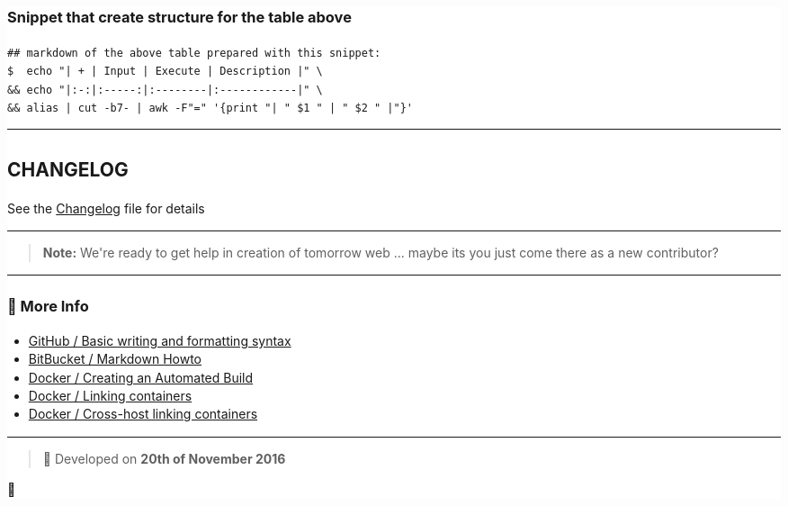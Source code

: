 
### Snippet that create structure for the table above ###

```shell
## markdown of the above table prepared with this snippet:
$  echo "| + | Input | Execute | Description |" \
&& echo "|:-:|:-----:|:--------|:------------|" \
&& alias | cut -b7- | awk -F"=" '{print "| " $1 " | " $2 " |"}'
```

---

## CHANGELOG ##

See the [Changelog][Changelog] file for details

---

> **Note:**  We're ready to get help in creation of tomorrow web ... maybe its you just come there as a new contributor?

---

### :link: More Info ###

 - [GitHub / Basic writing and formatting syntax](https://help.github.com/articles/basic-writing-and-formatting-syntax/)
 - [BitBucket / Markdown Howto](https://bitbucket.org/tutorials/markdowndemo)
 - [Docker / Creating an Automated Build](https://docs.docker.com/docker-hub/builds/)
 - [Docker / Linking containers](https://docs.docker.com/engine/userguide/networking/default_network/dockerlinks.md)
 - [Docker / Cross-host linking containers](https://docs.docker.com/engine/admin/ambassador_pattern_linking.md)

---

> :calendar: Developed on **20th of November 2016**

:scorpion:

[Changelog]: CHANGELOG.md
